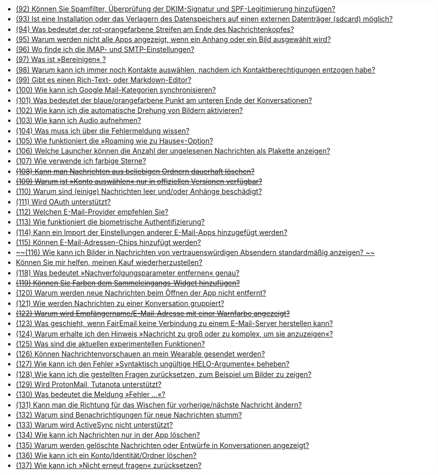 * [(92) Können Sie Spamfilter, Überprüfung der DKIM-Signatur und SPF-Legitimierung hinzufügen?](#user-content-faq92)
* [(93) Ist eine Installation oder das Verlagern des Datenspeichers auf einen externen Datenträger (sdcard) möglich?](#user-content-faq93)
* [(94) Was bedeutet der rot-orangefarbene Streifen am Ende des Nachrichtenkopfes?](#user-content-faq94)
* [(95) Warum werden nicht alle Apps angezeigt, wenn ein Anhang oder ein Bild ausgewählt wird?](#user-content-faq95)
* [(96) Wo finde ich die IMAP- und SMTP-Einstellungen?](#user-content-faq96)
* [(97) Was ist »Bereinigen« ?](#user-content-faq97)
* [(98) Warum kann ich immer noch Kontakte auswählen, nachdem ich Kontaktberechtigungen entzogen habe?](#user-content-faq98)
* [(99) Gibt es einen Rich-Text- oder Markdown-Editor?](#user-content-faq99)
* [(100) Wie kann ich Google Mail-Kategorien synchronisieren?](#user-content-faq100)
* [(101) Was bedeutet der blaue/orangefarbene Punkt am unteren Ende der Konversationen?](#user-content-faq101)
* [(102) Wie kann ich die automatische Drehung von Bildern aktivieren?](#user-content-faq102)
* [(103) Wie kann ich Audio aufnehmen?](#user-content-faq158)
* [(104) Was muss ich über die Fehlermeldung wissen?](#user-content-faq104)
* [(105) Wie funktioniert die »Roaming wie zu Hause«-Option?](#user-content-faq105)
* [(106) Welche Launcher können die Anzahl der ungelesenen Nachrichten als Plakette anzeigen?](#user-content-faq106)
* [(107) Wie verwende ich farbige Sterne?](#user-content-faq107)
* [~~(108) Kann man Nachrichten aus beliebigen Ordnern dauerhaft löschen?~~](#user-content-faq108)
* [~~(109) Warum ist »Konto auswählen« nur in offiziellen Versionen verfügbar?~~](#user-content-faq109)
* [(110) Warum sind (einige) Nachrichten leer und/oder Anhänge beschädigt?](#user-content-faq110)
* [(111) Wird OAuth unterstützt?](#user-content-faq111)
* [(112) Welchen E-Mail-Provider empfehlen Sie?](#user-content-faq112)
* [(113) Wie funktioniert die biometrische Authentifizierung?](#user-content-faq113)
* [(114) Kann ein Import der Einstellungen anderer E-Mail-Apps hinzugefügt werden?](#user-content-faq114)
* [(115) Können E-Mail-Adressen-Chips hinzufügt werden?](#user-content-faq115)
* [~~(116) Wie kann ich Bilder in Nachrichten von vertrauenswürdigen Absendern standardmäßig anzeigen? ~~](#user-content-faq116)
* [Können Sie mir helfen, meinen Kauf wiederherzustellen?](#user-content-faq117)
* [(118) Was bedeutet »Nachverfolgungsparameter entfernen« genau?](#user-content-faq118)
* [~~(119) Können Sie Farben dem Sammeleingangs-Widget hinzufügen?~~](#user-content-faq119)
* [(120) Warum werden neue Nachrichten beim Öffnen der App nicht entfernt?](#user-content-faq120)
* [(121) Wie werden Nachrichten zu einer Konversation gruppiert?](#user-content-faq121)
* [~~(122) Warum wird Empfängername/E-Mail-Adresse mit einer Warnfarbe angezeigt?~~](#user-content-faq122)
* [(123) Was geschieht, wenn FairEmail keine Verbindung zu einem E-Mail-Server herstellen kann?](#user-content-faq123)
* [(124) Warum erhalte ich den Hinweis »Nachricht zu groß oder zu komplex, um sie anzuzeigen«?](#user-content-faq124)
* [(125) Was sind die aktuellen experimentellen Funktionen?](#user-content-faq125)
* [(126) Können Nachrichtenvorschauen an mein Wearable gesendet werden?](#user-content-faq126)
* [(127) Wie kann ich den Fehler »Syntaktisch ungültige HELO-Argumente« beheben?](#user-content-faq127)
* [(128) Wie kann ich die gestellten Fragen zurücksetzen, zum Beispiel um Bilder zu zeigen?](#user-content-faq128)
* [(129) Wird ProtonMail, Tutanota unterstützt?](#user-content-faq129)
* [(130) Was bedeutet die Meldung »Fehler …«?](#user-content-faq130)
* [(131) Kann man die Richtung für das Wischen für vorherige/nächste Nachricht ändern?](#user-content-faq131)
* [(132) Warum sind Benachrichtigungen für neue Nachrichten stumm?](#user-content-faq132)
* [(133) Warum wird ActiveSync nicht unterstützt?](#user-content-faq133)
* [(134) Wie kann ich Nachrichten nur in der App löschen?](#user-content-faq134)
* [(135) Warum werden gelöschte Nachrichten oder Entwürfe in Konversationen angezeigt?](#user-content-faq135)
* [(136) Wie kann ich ein Konto/Identität/Ordner löschen?](#user-content-faq136)
* [(137) Wie kann ich »Nicht erneut fragen« zurücksetzen?](#user-content-faq137)